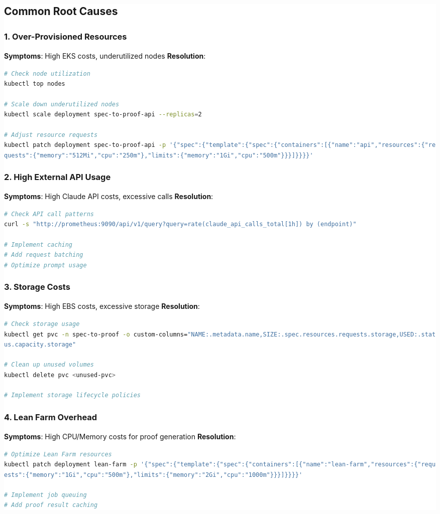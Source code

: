 ## Common Root Causes

### 1. Over-Provisioned Resources
**Symptoms**: High EKS costs, underutilized nodes
**Resolution**:
```bash
# Check node utilization
kubectl top nodes

# Scale down underutilized nodes
kubectl scale deployment spec-to-proof-api --replicas=2

# Adjust resource requests
kubectl patch deployment spec-to-proof-api -p '{"spec":{"template":{"spec":{"containers":[{"name":"api","resources":{"requests":{"memory":"512Mi","cpu":"250m"},"limits":{"memory":"1Gi","cpu":"500m"}}}]}}}}'
```

### 2. High External API Usage
**Symptoms**: High Claude API costs, excessive calls
**Resolution**:
```bash
# Check API call patterns
curl -s "http://prometheus:9090/api/v1/query?query=rate(claude_api_calls_total[1h]) by (endpoint)"

# Implement caching
# Add request batching
# Optimize prompt usage
```

### 3. Storage Costs
**Symptoms**: High EBS costs, excessive storage
**Resolution**:
```bash
# Check storage usage
kubectl get pvc -n spec-to-proof -o custom-columns="NAME:.metadata.name,SIZE:.spec.resources.requests.storage,USED:.status.capacity.storage"

# Clean up unused volumes
kubectl delete pvc <unused-pvc>

# Implement storage lifecycle policies
```

### 4. Lean Farm Overhead
**Symptoms**: High CPU/Memory costs for proof generation
**Resolution**:
```bash
# Optimize Lean Farm resources
kubectl patch deployment lean-farm -p '{"spec":{"template":{"spec":{"containers":[{"name":"lean-farm","resources":{"requests":{"memory":"1Gi","cpu":"500m"},"limits":{"memory":"2Gi","cpu":"1000m"}}}]}}}}'

# Implement job queuing
# Add proof result caching
```
